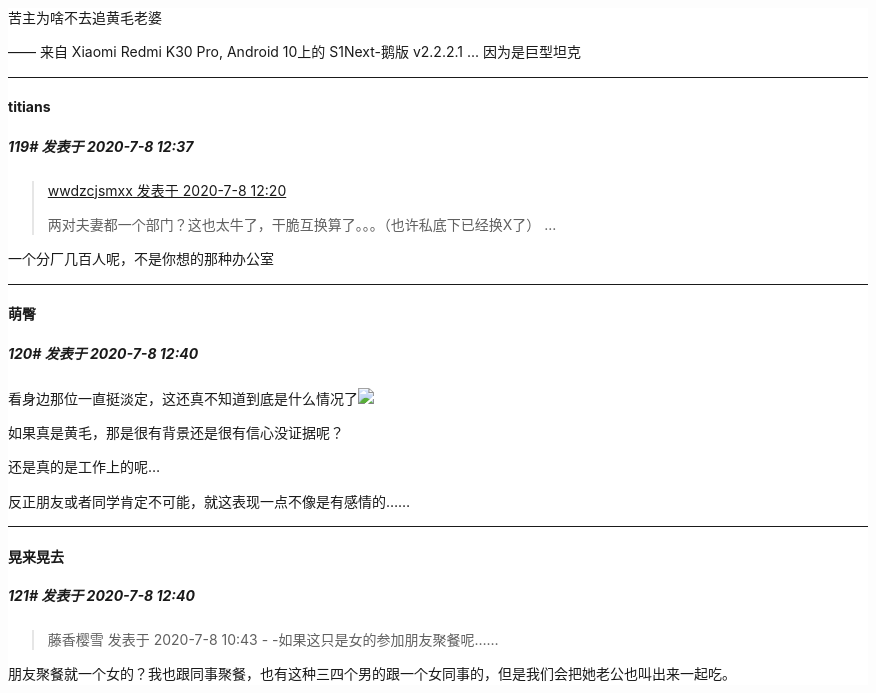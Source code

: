 苦主为啥不去追黄毛老婆


—— 来自 Xiaomi Redmi K30 Pro, Android 10上的 S1Next-鹅版 v2.2.2.1 ...</blockquote>
因为是巨型坦克







*****

####  titians  
##### 119#       发表于 2020-7-8 12:37



<blockquote><a href="httphttps://bbs.saraba1st.com/2b/forum.php?mod=redirect&amp;goto=findpost&amp;pid=48115087&amp;ptid=1946516" target="_blank">wwdzcjsmxx 发表于 2020-7-8 12:20</a>

两对夫妻都一个部门？这也太牛了，干脆互换算了。。。（也许私底下已经换X了） ...</blockquote>
一个分厂几百人呢，不是你想的那种办公室







*****

####  萌臀  
##### 120#       发表于 2020-7-8 12:40




看身边那位一直挺淡定，这还真不知道到底是什么情况了<img src="https://static.saraba1st.com/image/smiley/face2017/001.png" referrerpolicy="no-referrer">

如果真是黄毛，那是很有背景还是很有信心没证据呢？

还是真的是工作上的呢…

反正朋友或者同学肯定不可能，就这表现一点不像是有感情的……







*****

####  晃来晃去  
##### 121#       发表于 2020-7-8 12:40



<blockquote>藤香樱雪 发表于 2020-7-8 10:43
- -如果这只是女的参加朋友聚餐呢……</blockquote>
朋友聚餐就一个女的？我也跟同事聚餐，也有这种三四个男的跟一个女同事的，但是我们会把她老公也叫出来一起吃。





